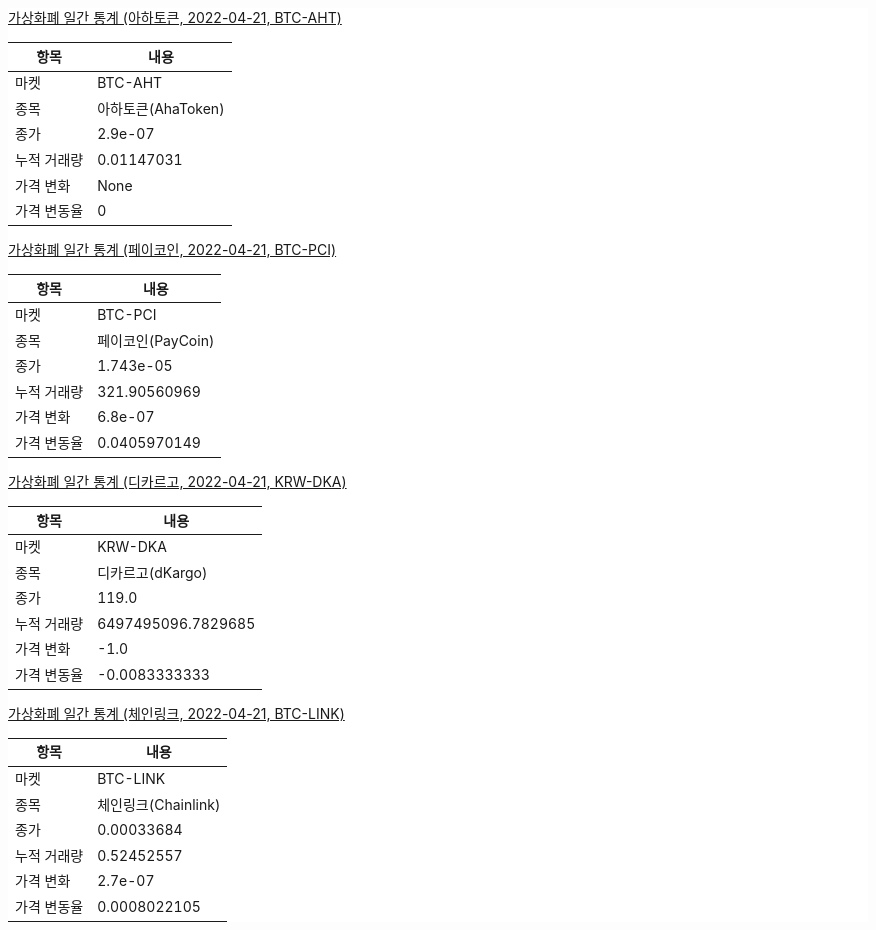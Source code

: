 
[가상화폐 일간 통계 (아하토큰, 2022-04-21, BTC-AHT)](BTC-AHT-daily-candle-10days.html)

|항목|내용|
|--|--|
|마켓|BTC-AHT|
|종목|아하토큰(AhaToken)|
|종가|2.9e-07|
|누적 거래량|0.01147031|
|가격 변화|None|
|가격 변동율|0|


[가상화폐 일간 통계 (페이코인, 2022-04-21, BTC-PCI)](BTC-PCI-daily-candle-10days.html)

|항목|내용|
|--|--|
|마켓|BTC-PCI|
|종목|페이코인(PayCoin)|
|종가|1.743e-05|
|누적 거래량|321.90560969|
|가격 변화|6.8e-07|
|가격 변동율|0.0405970149|


[가상화폐 일간 통계 (디카르고, 2022-04-21, KRW-DKA)](KRW-DKA-daily-candle-10days.html)

|항목|내용|
|--|--|
|마켓|KRW-DKA|
|종목|디카르고(dKargo)|
|종가|119.0|
|누적 거래량|6497495096.7829685|
|가격 변화|-1.0|
|가격 변동율|-0.0083333333|


[가상화폐 일간 통계 (체인링크, 2022-04-21, BTC-LINK)](BTC-LINK-daily-candle-10days.html)

|항목|내용|
|--|--|
|마켓|BTC-LINK|
|종목|체인링크(Chainlink)|
|종가|0.00033684|
|누적 거래량|0.52452557|
|가격 변화|2.7e-07|
|가격 변동율|0.0008022105|
